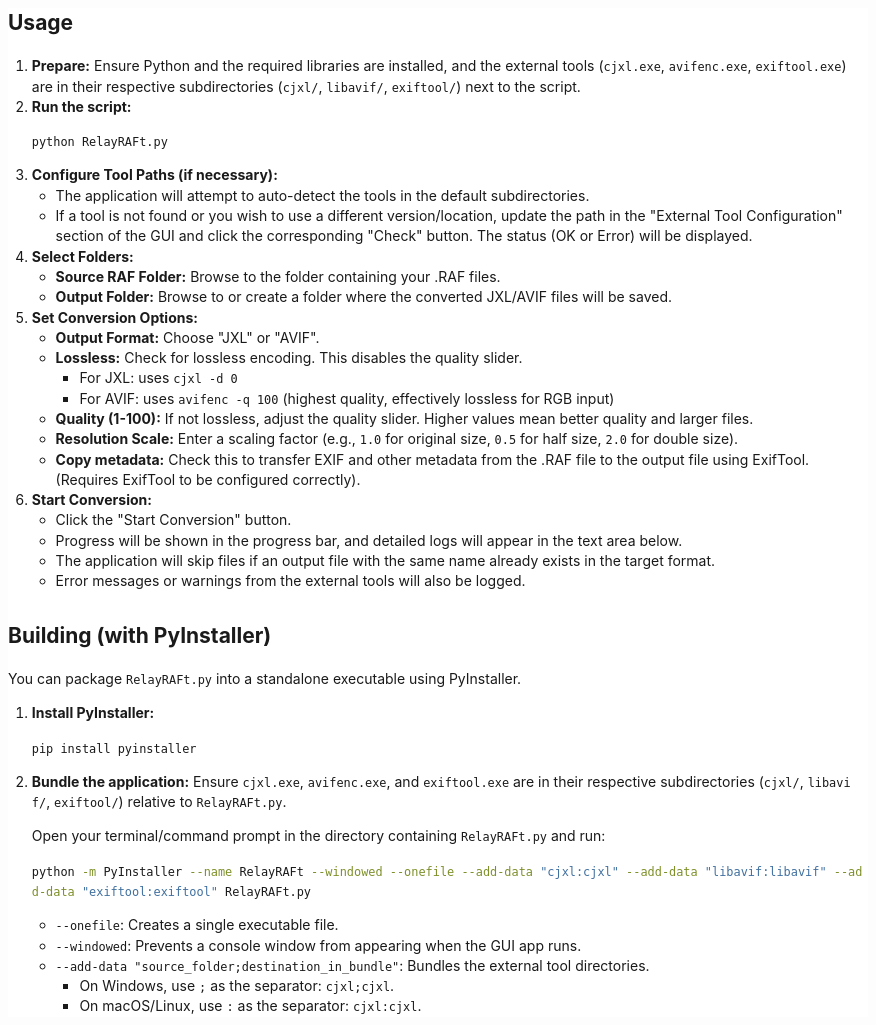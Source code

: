 ## Usage

1.  **Prepare:** Ensure Python and the required libraries are installed, and the external tools (`cjxl.exe`, `avifenc.exe`, `exiftool.exe`) are in their respective subdirectories (`cjxl/`, `libavif/`, `exiftool/`) next to the script.
2.  **Run the script:**
    ```bash
    python RelayRAFt.py
    ```
3.  **Configure Tool Paths (if necessary):**
    *   The application will attempt to auto-detect the tools in the default subdirectories.
    *   If a tool is not found or you wish to use a different version/location, update the path in the "External Tool Configuration" section of the GUI and click the corresponding "Check" button. The status (OK or Error) will be displayed.
4.  **Select Folders:**
    *   **Source RAF Folder:** Browse to the folder containing your .RAF files.
    *   **Output Folder:** Browse to or create a folder where the converted JXL/AVIF files will be saved.
5.  **Set Conversion Options:**
    *   **Output Format:** Choose "JXL" or "AVIF".
    *   **Lossless:** Check for lossless encoding. This disables the quality slider.
        *   For JXL: uses `cjxl -d 0`
        *   For AVIF: uses `avifenc -q 100` (highest quality, effectively lossless for RGB input)
    *   **Quality (1-100):** If not lossless, adjust the quality slider. Higher values mean better quality and larger files.
    *   **Resolution Scale:** Enter a scaling factor (e.g., `1.0` for original size, `0.5` for half size, `2.0` for double size).
    *   **Copy metadata:** Check this to transfer EXIF and other metadata from the .RAF file to the output file using ExifTool. (Requires ExifTool to be configured correctly).
6.  **Start Conversion:**
    *   Click the "Start Conversion" button.
    *   Progress will be shown in the progress bar, and detailed logs will appear in the text area below.
    *   The application will skip files if an output file with the same name already exists in the target format.
    *   Error messages or warnings from the external tools will also be logged.

## Building (with PyInstaller)

You can package `RelayRAFt.py` into a standalone executable using PyInstaller.

1.  **Install PyInstaller:**
    ```bash
    pip install pyinstaller
    ```
2.  **Bundle the application:**
    Ensure `cjxl.exe`, `avifenc.exe`, and `exiftool.exe` are in their respective subdirectories (`cjxl/`, `libavif/`, `exiftool/`) relative to `RelayRAFt.py`.

    Open your terminal/command prompt in the directory containing `RelayRAFt.py` and run:
    ```bash
    python -m PyInstaller --name RelayRAFt --windowed --onefile --add-data "cjxl:cjxl" --add-data "libavif:libavif" --add-data "exiftool:exiftool" RelayRAFt.py
    ```
    *   `--onefile`: Creates a single executable file.
    *   `--windowed`: Prevents a console window from appearing when the GUI app runs.
    *   `--add-data "source_folder;destination_in_bundle"`: Bundles the external tool directories.
        *   On Windows, use `;` as the separator: `cjxl;cjxl`.
        *   On macOS/Linux, use `:` as the separator: `cjxl:cjxl`.
